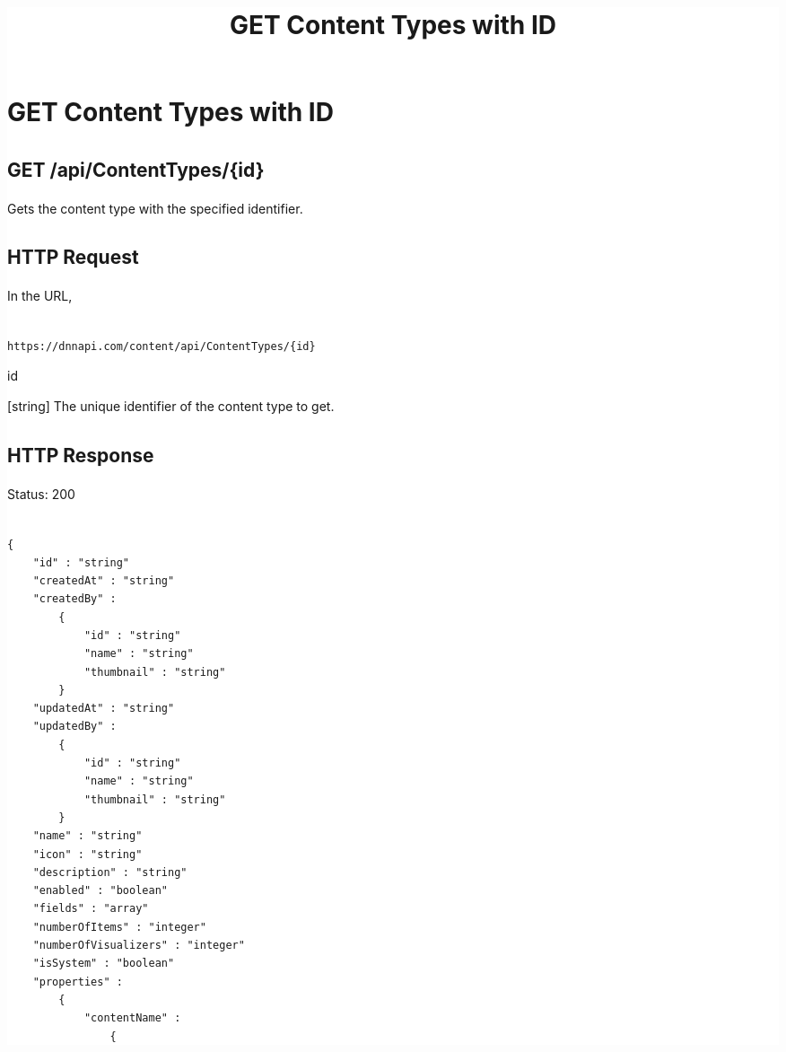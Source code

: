 ﻿---
uid: api-contenttypes-id-get
locale: en
title: GET Content Types with ID
dnneditions: 
dnnversion: 09.02.00
related-topics: api-contenttypes-get,api-contenttypes-post,api-contenttypes-id-put,api-contenttypes-id-delete,about-structured-content-api-get-responses
---

# GET Content Types with ID

## GET /api/ContentTypes/{id}

Gets the content type with the specified identifier.

## HTTP Request

In the URL,

```

https://dnnapi.com/content/api/ContentTypes/{id}

```

id

\[string\] The unique identifier of the content type to get.

## HTTP Response

Status: 200

```

{
    "id" : "string"
    "createdAt" : "string"
    "createdBy" :
        {
            "id" : "string"
            "name" : "string"
            "thumbnail" : "string"
        }
    "updatedAt" : "string"
    "updatedBy" :
        {
            "id" : "string"
            "name" : "string"
            "thumbnail" : "string"
        }
    "name" : "string"
    "icon" : "string"
    "description" : "string"
    "enabled" : "boolean"
    "fields" : "array"
    "numberOfItems" : "integer"
    "numberOfVisualizers" : "integer"
    "isSystem" : "boolean"
    "properties" :
        {
            "contentName" :
                {
```
